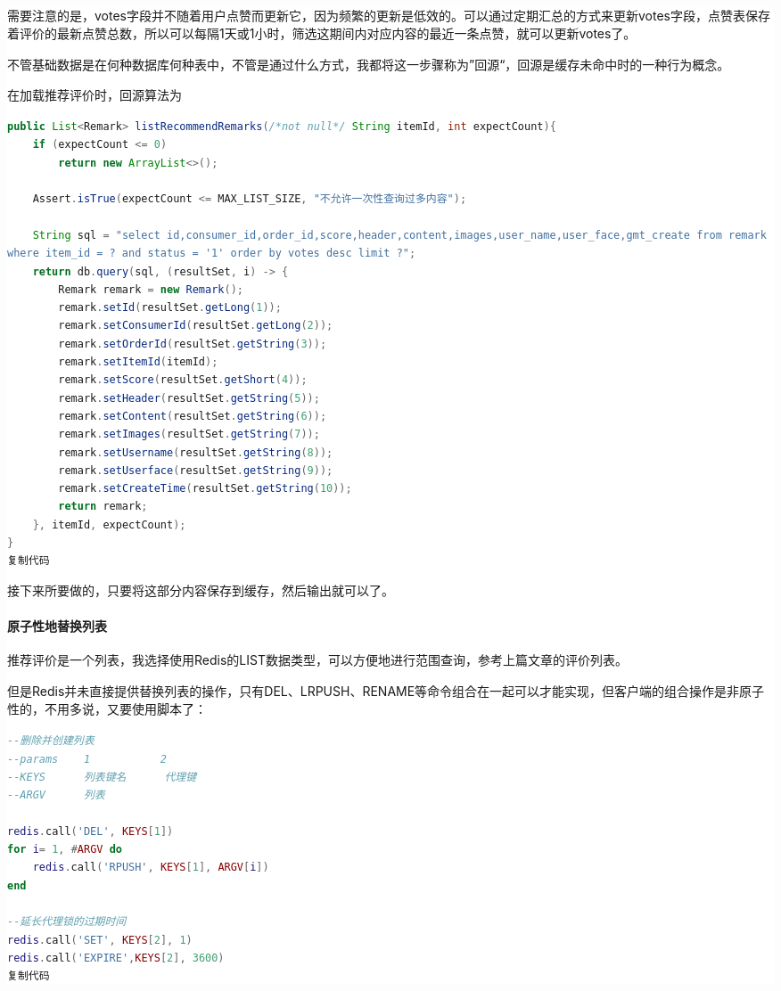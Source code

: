 需要注意的是，votes字段并不随着用户点赞而更新它，因为频繁的更新是低效的。可以通过定期汇总的方式来更新votes字段，点赞表保存着评价的最新点赞总数，所以可以每隔1天或1小时，筛选这期间内对应内容的最近一条点赞，就可以更新votes了。

不管基础数据是在何种数据库何种表中，不管是通过什么方式，我都将这一步骤称为”回源“，回源是缓存未命中时的一种行为概念。

在加载推荐评价时，回源算法为

```java
public List<Remark> listRecommendRemarks(/*not null*/ String itemId, int expectCount){
    if (expectCount <= 0)
        return new ArrayList<>();

    Assert.isTrue(expectCount <= MAX_LIST_SIZE, "不允许一次性查询过多内容");

    String sql = "select id,consumer_id,order_id,score,header,content,images,user_name,user_face,gmt_create from remark where item_id = ? and status = '1' order by votes desc limit ?";
    return db.query(sql, (resultSet, i) -> {
        Remark remark = new Remark();
        remark.setId(resultSet.getLong(1));
        remark.setConsumerId(resultSet.getLong(2));
        remark.setOrderId(resultSet.getString(3));
        remark.setItemId(itemId);
        remark.setScore(resultSet.getShort(4));
        remark.setHeader(resultSet.getString(5));
        remark.setContent(resultSet.getString(6));
        remark.setImages(resultSet.getString(7));
        remark.setUsername(resultSet.getString(8));
        remark.setUserface(resultSet.getString(9));
        remark.setCreateTime(resultSet.getString(10));
        return remark;
    }, itemId, expectCount);
}
复制代码
```

接下来所要做的，只要将这部分内容保存到缓存，然后输出就可以了。

#### 原子性地替换列表

推荐评价是一个列表，我选择使用Redis的LIST数据类型，可以方便地进行范围查询，参考上篇文章的评价列表。

但是Redis并未直接提供替换列表的操作，只有DEL、LRPUSH、RENAME等命令组合在一起可以才能实现，但客户端的组合操作是非原子性的，不用多说，又要使用脚本了：

```lua
--删除并创建列表
--params    1           2
--KEYS      列表键名      代理键
--ARGV      列表

redis.call('DEL', KEYS[1])
for i= 1, #ARGV do
    redis.call('RPUSH', KEYS[1], ARGV[i])
end

--延长代理锁的过期时间
redis.call('SET', KEYS[2], 1)
redis.call('EXPIRE',KEYS[2], 3600)
复制代码
```
